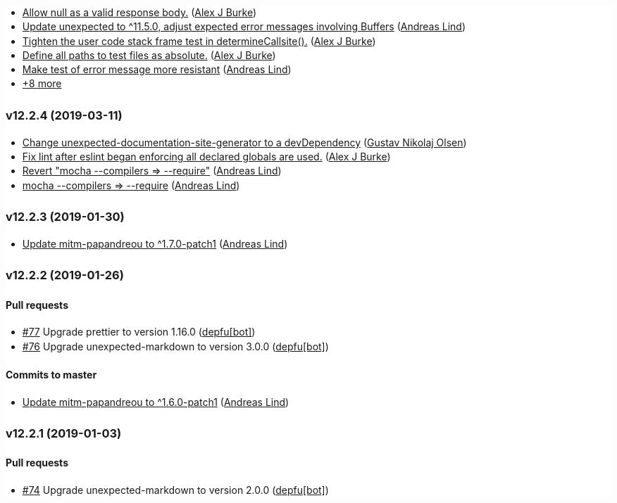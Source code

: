 - [Allow null as a valid response body.](https://github.com/unexpectedjs/unexpected-mitm/commit/285189bb7507c6bdb029537dad5d2fbed44c2227) ([Alex J Burke](mailto:alex@alexjeffburke.com))
- [Update unexpected to ^11.5.0, adjust expected error messages involving Buffers](https://github.com/unexpectedjs/unexpected-mitm/commit/b7d9af8b9ee5572b7cd269077f401dcc2dd1eb7b) ([Andreas Lind](mailto:andreaslindpetersen@gmail.com))
- [Tighten the user code stack frame test in determineCallsite\(\).](https://github.com/unexpectedjs/unexpected-mitm/commit/0b4d546a2e3a55a5530541979812951eb7c95cf4) ([Alex J Burke](mailto:alex@alexjeffburke.com))
- [Define all paths to test files as absolute.](https://github.com/unexpectedjs/unexpected-mitm/commit/a330563fedd280420bad01db287195c241985d08) ([Alex J Burke](mailto:alex@alexjeffburke.com))
- [Make test of error message more resistant](https://github.com/unexpectedjs/unexpected-mitm/commit/2689b701faeb2699955639cf4b8ddcc95c200293) ([Andreas Lind](mailto:andreaslindpetersen@gmail.com))
- [+8 more](https://github.com/unexpectedjs/unexpected-mitm/compare/v12.2.4...v12.3.0)

### v12.2.4 (2019-03-11)

- [Change unexpected-documentation-site-generator to a devDependency](https://github.com/unexpectedjs/unexpected-mitm/commit/cd34729b849253fea8a10f4e4800959d3adb57f4) ([Gustav Nikolaj Olsen](mailto:gno@one.com))
- [Fix lint after eslint began enforcing all declared globals are used.](https://github.com/unexpectedjs/unexpected-mitm/commit/25d4518847c57d228a780e4515385e948d468aad) ([Alex J Burke](mailto:alex@alexjeffburke.com))
- [Revert "mocha --compilers =&gt; --require"](https://github.com/unexpectedjs/unexpected-mitm/commit/a327ca29d291d4bb4c26aa8704fd23527c14da14) ([Andreas Lind](mailto:andreaslindpetersen@gmail.com))
- [mocha --compilers =&gt; --require](https://github.com/unexpectedjs/unexpected-mitm/commit/75ed82e9af29d0c40baec422e521aaa1cc26f2e5) ([Andreas Lind](mailto:andreaslindpetersen@gmail.com))

### v12.2.3 (2019-01-30)

- [Update mitm-papandreou to ^1.7.0-patch1](https://github.com/unexpectedjs/unexpected-mitm/commit/e2abba56e35e08fde0de9249159a3aecd3b21f85) ([Andreas Lind](mailto:andreaslindpetersen@gmail.com))

### v12.2.2 (2019-01-26)

#### Pull requests

- [#77](https://github.com/unexpectedjs/unexpected-mitm/pull/77) Upgrade prettier to version 1.16.0 ([depfu[bot]](mailto:depfu[bot]@users.noreply.github.com))
- [#76](https://github.com/unexpectedjs/unexpected-mitm/pull/76) Upgrade unexpected-markdown to version 3.0.0 ([depfu[bot]](mailto:depfu[bot]@users.noreply.github.com))

#### Commits to master

- [Update mitm-papandreou to ^1.6.0-patch1](https://github.com/unexpectedjs/unexpected-mitm/commit/c2a47ca00bc0fe96c330c90bca5f5ac37bb834fa) ([Andreas Lind](mailto:andreaslindpetersen@gmail.com))

### v12.2.1 (2019-01-03)

#### Pull requests

- [#74](https://github.com/unexpectedjs/unexpected-mitm/pull/74) Upgrade unexpected-markdown to version 2.0.0 ([depfu[bot]](mailto:depfu[bot]@users.noreply.github.com))
